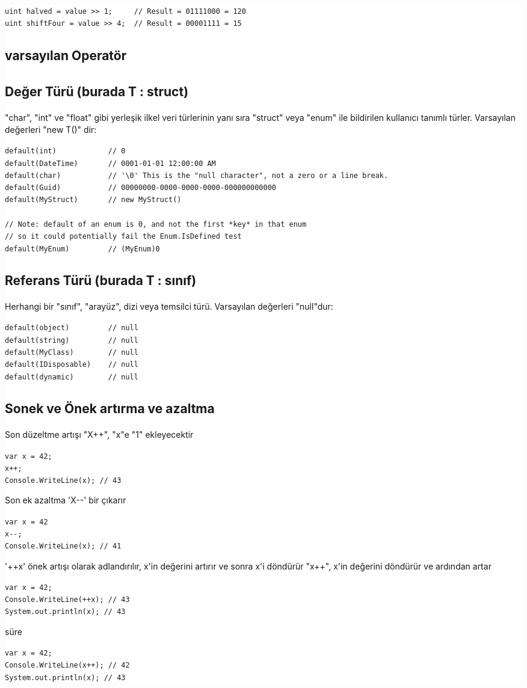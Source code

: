     uint halved = value >> 1;     // Result = 01111000 = 120
    uint shiftFour = value >> 4;  // Result = 00001111 = 15

## varsayılan Operatör
Değer Türü (burada T : struct)
---
"char", "int" ve "float" gibi yerleşik ilkel veri türlerinin yanı sıra "struct" veya "enum" ile bildirilen kullanıcı tanımlı türler. Varsayılan değerleri "new T()" dir:

    default(int)            // 0
    default(DateTime)       // 0001-01-01 12:00:00 AM
    default(char)           // '\0' This is the "null character", not a zero or a line break.
    default(Guid)           // 00000000-0000-0000-0000-000000000000
    default(MyStruct)       // new MyStruct()

    // Note: default of an enum is 0, and not the first *key* in that enum
    // so it could potentially fail the Enum.IsDefined test
    default(MyEnum)         // (MyEnum)0

Referans Türü (burada T : sınıf)
---

Herhangi bir "sınıf", "arayüz", dizi veya temsilci türü. Varsayılan değerleri "null"dur:

    default(object)         // null
    default(string)         // null
    default(MyClass)        // null
    default(IDisposable)    // null
    default(dynamic)        // null

## Sonek ve Önek artırma ve azaltma
Son düzeltme artışı "X++", "x"e "1" ekleyecektir

    var x = 42;
    x++;
    Console.WriteLine(x); // 43

Son ek azaltma 'X--' bir çıkarır

    var x = 42
    x--; 
    Console.WriteLine(x); // 41



'++x' önek artışı olarak adlandırılır, x'in değerini artırır ve sonra x'i döndürür
"x++", x'in değerini döndürür ve ardından artar

    var x = 42;
    Console.WriteLine(++x); // 43
    System.out.println(x); // 43

süre

    var x = 42;
    Console.WriteLine(x++); // 42
    System.out.println(x); // 43

